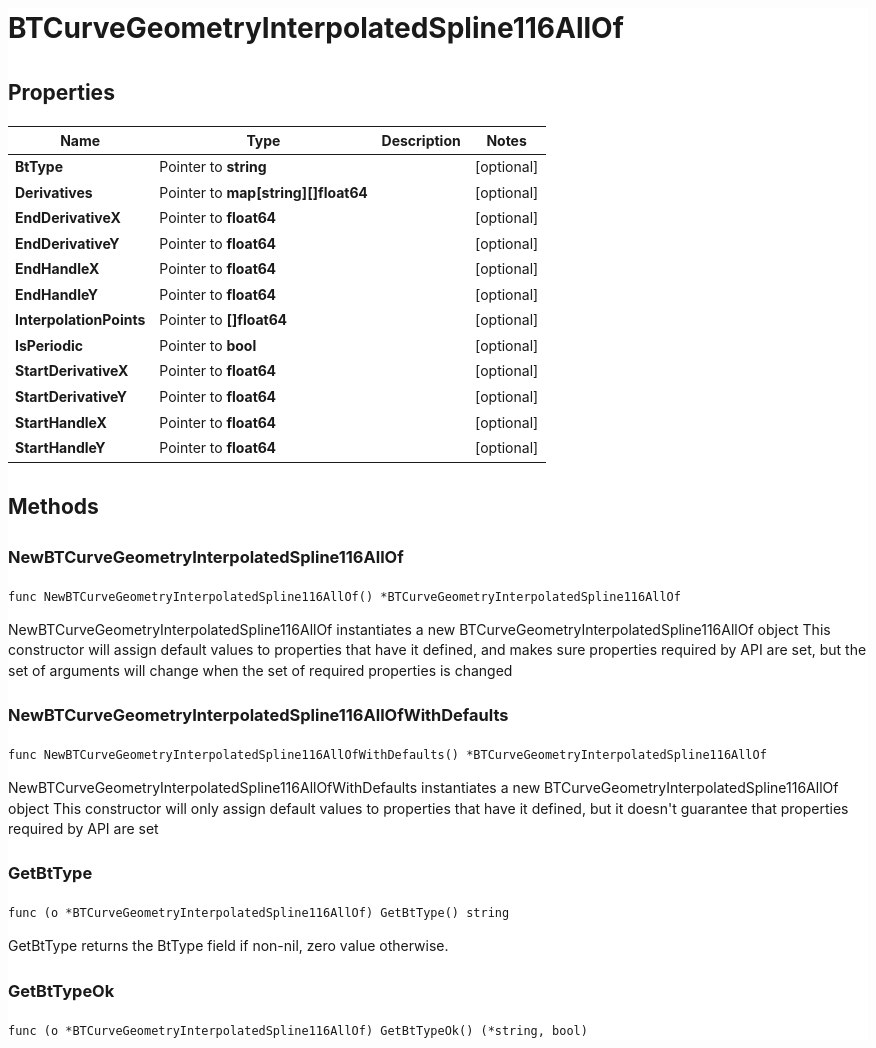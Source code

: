 # BTCurveGeometryInterpolatedSpline116AllOf

## Properties

Name | Type | Description | Notes
------------ | ------------- | ------------- | -------------
**BtType** | Pointer to **string** |  | [optional] 
**Derivatives** | Pointer to **map[string][]float64** |  | [optional] 
**EndDerivativeX** | Pointer to **float64** |  | [optional] 
**EndDerivativeY** | Pointer to **float64** |  | [optional] 
**EndHandleX** | Pointer to **float64** |  | [optional] 
**EndHandleY** | Pointer to **float64** |  | [optional] 
**InterpolationPoints** | Pointer to **[]float64** |  | [optional] 
**IsPeriodic** | Pointer to **bool** |  | [optional] 
**StartDerivativeX** | Pointer to **float64** |  | [optional] 
**StartDerivativeY** | Pointer to **float64** |  | [optional] 
**StartHandleX** | Pointer to **float64** |  | [optional] 
**StartHandleY** | Pointer to **float64** |  | [optional] 

## Methods

### NewBTCurveGeometryInterpolatedSpline116AllOf

`func NewBTCurveGeometryInterpolatedSpline116AllOf() *BTCurveGeometryInterpolatedSpline116AllOf`

NewBTCurveGeometryInterpolatedSpline116AllOf instantiates a new BTCurveGeometryInterpolatedSpline116AllOf object
This constructor will assign default values to properties that have it defined,
and makes sure properties required by API are set, but the set of arguments
will change when the set of required properties is changed

### NewBTCurveGeometryInterpolatedSpline116AllOfWithDefaults

`func NewBTCurveGeometryInterpolatedSpline116AllOfWithDefaults() *BTCurveGeometryInterpolatedSpline116AllOf`

NewBTCurveGeometryInterpolatedSpline116AllOfWithDefaults instantiates a new BTCurveGeometryInterpolatedSpline116AllOf object
This constructor will only assign default values to properties that have it defined,
but it doesn't guarantee that properties required by API are set

### GetBtType

`func (o *BTCurveGeometryInterpolatedSpline116AllOf) GetBtType() string`

GetBtType returns the BtType field if non-nil, zero value otherwise.

### GetBtTypeOk

`func (o *BTCurveGeometryInterpolatedSpline116AllOf) GetBtTypeOk() (*string, bool)`
